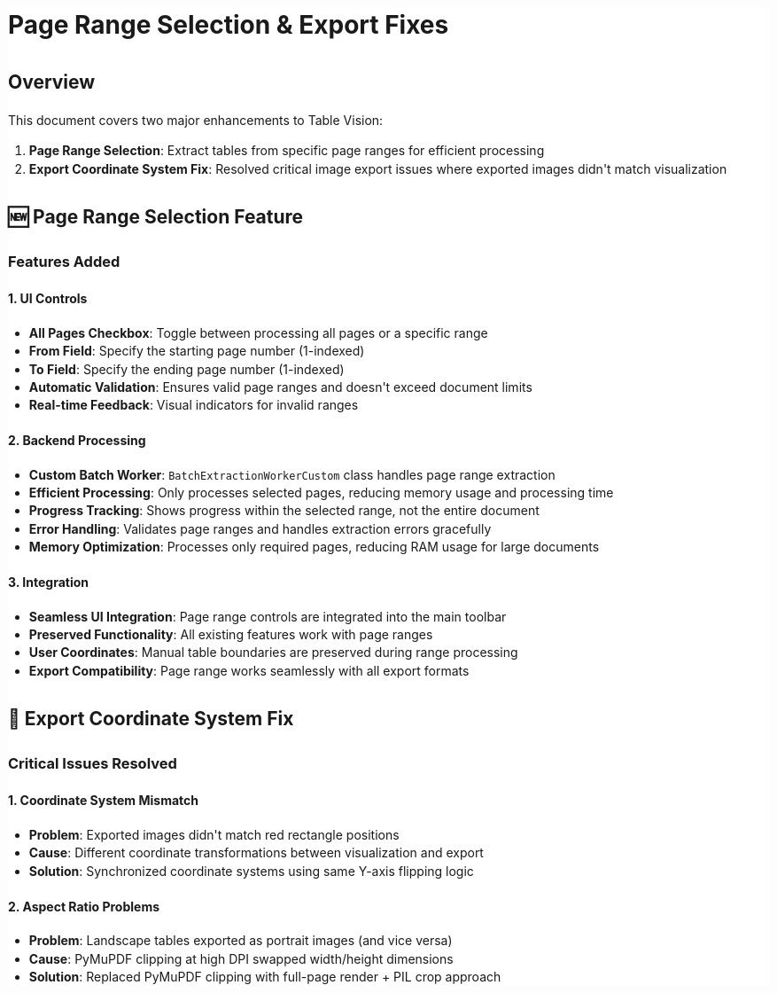 # Page Range Selection & Export Fixes

## Overview

This document covers two major enhancements to Table Vision:

1. **Page Range Selection**: Extract tables from specific page ranges for efficient processing
2. **Export Coordinate System Fix**: Resolved critical image export issues where exported images didn't match visualization

## 🆕 Page Range Selection Feature

### Features Added

#### 1. UI Controls
- **All Pages Checkbox**: Toggle between processing all pages or a specific range
- **From Field**: Specify the starting page number (1-indexed)
- **To Field**: Specify the ending page number (1-indexed)
- **Automatic Validation**: Ensures valid page ranges and doesn't exceed document limits
- **Real-time Feedback**: Visual indicators for invalid ranges

#### 2. Backend Processing
- **Custom Batch Worker**: `BatchExtractionWorkerCustom` class handles page range extraction
- **Efficient Processing**: Only processes selected pages, reducing memory usage and processing time
- **Progress Tracking**: Shows progress within the selected range, not the entire document
- **Error Handling**: Validates page ranges and handles extraction errors gracefully
- **Memory Optimization**: Processes only required pages, reducing RAM usage for large documents

#### 3. Integration
- **Seamless UI Integration**: Page range controls are integrated into the main toolbar
- **Preserved Functionality**: All existing features work with page ranges
- **User Coordinates**: Manual table boundaries are preserved during range processing
- **Export Compatibility**: Page range works seamlessly with all export formats

## 🔧 Export Coordinate System Fix

### Critical Issues Resolved

#### 1. Coordinate System Mismatch
- **Problem**: Exported images didn't match red rectangle positions
- **Cause**: Different coordinate transformations between visualization and export
- **Solution**: Synchronized coordinate systems using same Y-axis flipping logic

#### 2. Aspect Ratio Problems
- **Problem**: Landscape tables exported as portrait images (and vice versa)
- **Cause**: PyMuPDF clipping at high DPI swapped width/height dimensions
- **Solution**: Replaced PyMuPDF clipping with full-page render + PIL crop approach
